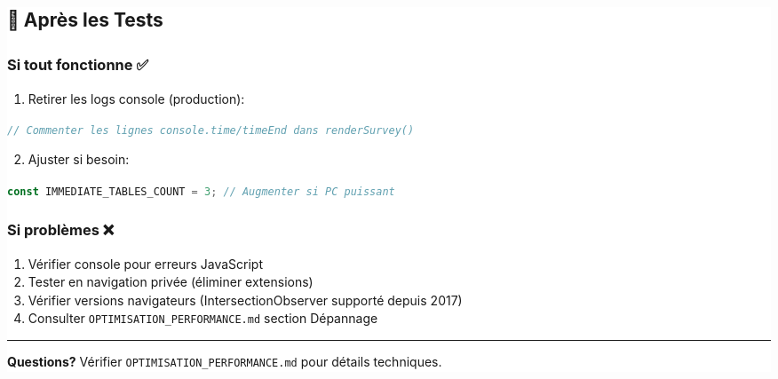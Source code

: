 ## 🔄 Après les Tests

### Si tout fonctionne ✅

1. Retirer les logs console (production):
```javascript
// Commenter les lignes console.time/timeEnd dans renderSurvey()
```

2. Ajuster si besoin:
```javascript
const IMMEDIATE_TABLES_COUNT = 3; // Augmenter si PC puissant
```

### Si problèmes ❌

1. Vérifier console pour erreurs JavaScript
2. Tester en navigation privée (éliminer extensions)
3. Vérifier versions navigateurs (IntersectionObserver supporté depuis 2017)
4. Consulter `OPTIMISATION_PERFORMANCE.md` section Dépannage

---

**Questions?** Vérifier `OPTIMISATION_PERFORMANCE.md` pour détails techniques.
